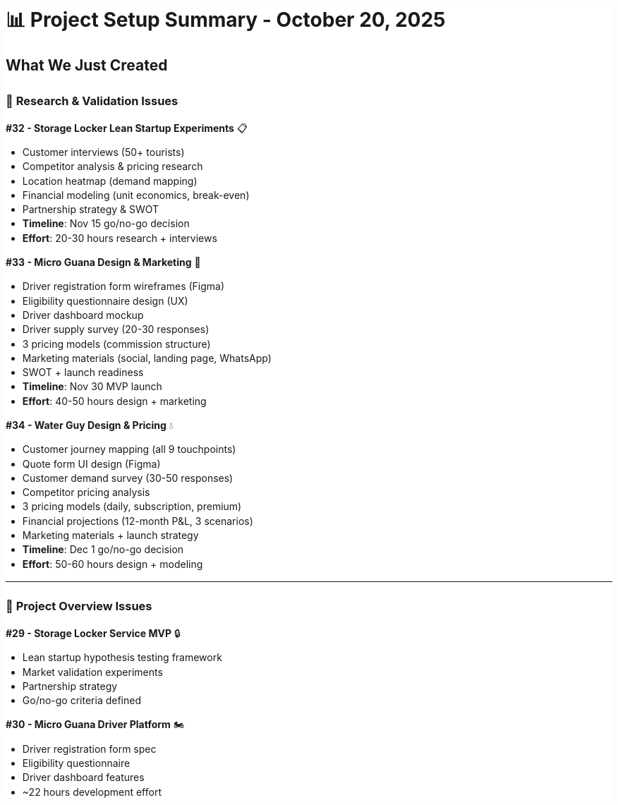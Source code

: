 # 📊 Project Setup Summary - October 20, 2025

## What We Just Created

### 🎯 **Research & Validation Issues**

**#32 - Storage Locker Lean Startup Experiments** 📋
- Customer interviews (50+ tourists)
- Competitor analysis & pricing research
- Location heatmap (demand mapping)
- Financial modeling (unit economics, break-even)
- Partnership strategy & SWOT
- **Timeline**: Nov 15 go/no-go decision
- **Effort**: 20-30 hours research + interviews

**#33 - Micro Guana Design & Marketing** 🎨
- Driver registration form wireframes (Figma)
- Eligibility questionnaire design (UX)
- Driver dashboard mockup
- Driver supply survey (20-30 responses)
- 3 pricing models (commission structure)
- Marketing materials (social, landing page, WhatsApp)
- SWOT + launch readiness
- **Timeline**: Nov 30 MVP launch
- **Effort**: 40-50 hours design + marketing

**#34 - Water Guy Design & Pricing** 💧
- Customer journey mapping (all 9 touchpoints)
- Quote form UI design (Figma)
- Customer demand survey (30-50 responses)
- Competitor pricing analysis
- 3 pricing models (daily, subscription, premium)
- Financial projections (12-month P&L, 3 scenarios)
- Marketing materials + launch strategy
- **Timeline**: Dec 1 go/no-go decision
- **Effort**: 50-60 hours design + modeling

---

### 🚀 **Project Overview Issues**

**#29 - Storage Locker Service MVP** 🔒
- Lean startup hypothesis testing framework
- Market validation experiments
- Partnership strategy
- Go/no-go criteria defined

**#30 - Micro Guana Driver Platform** 🏍️
- Driver registration form spec
- Eligibility questionnaire
- Driver dashboard features
- ~22 hours development effort
